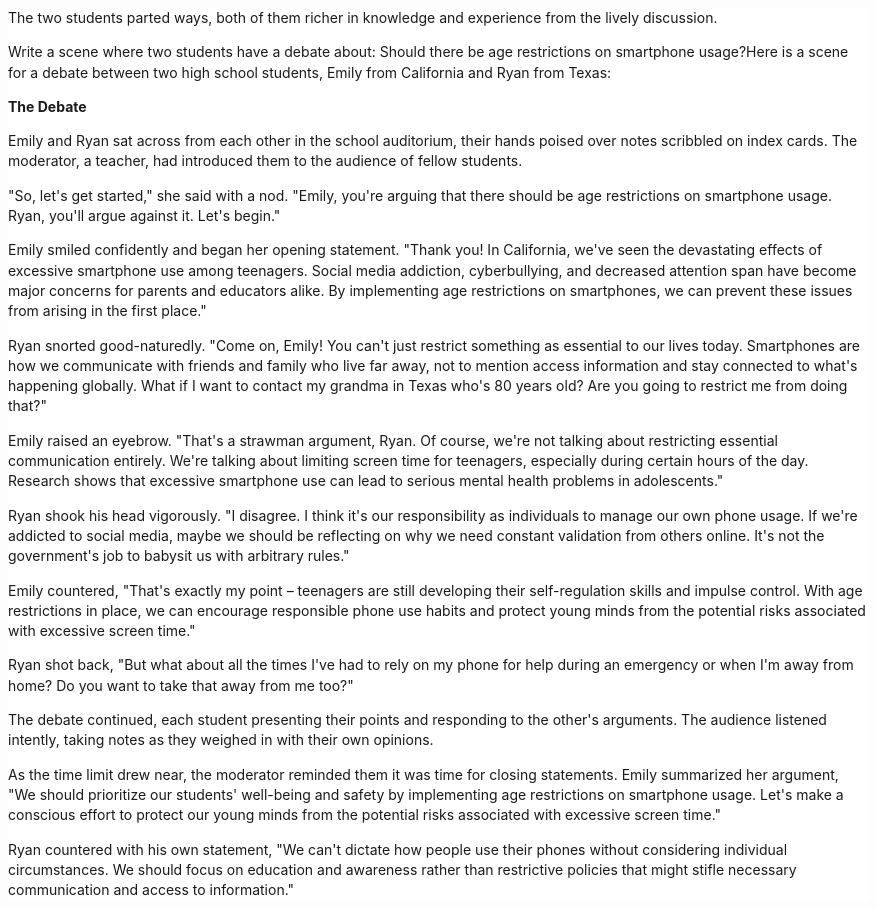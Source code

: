 The two students parted ways, both of them richer in knowledge and experience from the lively discussion.
<end>

Write a scene where two students have a debate about: Should there be age restrictions on smartphone usage?<start>Here is a scene for a debate between two high school students, Emily from California and Ryan from Texas:

**The Debate**

Emily and Ryan sat across from each other in the school auditorium, their hands poised over notes scribbled on index cards. The moderator, a teacher, had introduced them to the audience of fellow students.

"So, let's get started," she said with a nod. "Emily, you're arguing that there should be age restrictions on smartphone usage. Ryan, you'll argue against it. Let's begin."

Emily smiled confidently and began her opening statement. "Thank you! In California, we've seen the devastating effects of excessive smartphone use among teenagers. Social media addiction, cyberbullying, and decreased attention span have become major concerns for parents and educators alike. By implementing age restrictions on smartphones, we can prevent these issues from arising in the first place."

Ryan snorted good-naturedly. "Come on, Emily! You can't just restrict something as essential to our lives today. Smartphones are how we communicate with friends and family who live far away, not to mention access information and stay connected to what's happening globally. What if I want to contact my grandma in Texas who's 80 years old? Are you going to restrict me from doing that?"

Emily raised an eyebrow. "That's a strawman argument, Ryan. Of course, we're not talking about restricting essential communication entirely. We're talking about limiting screen time for teenagers, especially during certain hours of the day. Research shows that excessive smartphone use can lead to serious mental health problems in adolescents."

Ryan shook his head vigorously. "I disagree. I think it's our responsibility as individuals to manage our own phone usage. If we're addicted to social media, maybe we should be reflecting on why we need constant validation from others online. It's not the government's job to babysit us with arbitrary rules."

Emily countered, "That's exactly my point – teenagers are still developing their self-regulation skills and impulse control. With age restrictions in place, we can encourage responsible phone use habits and protect young minds from the potential risks associated with excessive screen time."

Ryan shot back, "But what about all the times I've had to rely on my phone for help during an emergency or when I'm away from home? Do you want to take that away from me too?"

The debate continued, each student presenting their points and responding to the other's arguments. The audience listened intently, taking notes as they weighed in with their own opinions.

As the time limit drew near, the moderator reminded them it was time for closing statements. Emily summarized her argument, "We should prioritize our students' well-being and safety by implementing age restrictions on smartphone usage. Let's make a conscious effort to protect our young minds from the potential risks associated with excessive screen time."

Ryan countered with his own statement, "We can't dictate how people use their phones without considering individual circumstances. We should focus on education and awareness rather than restrictive policies that might stifle necessary communication and access to information."
